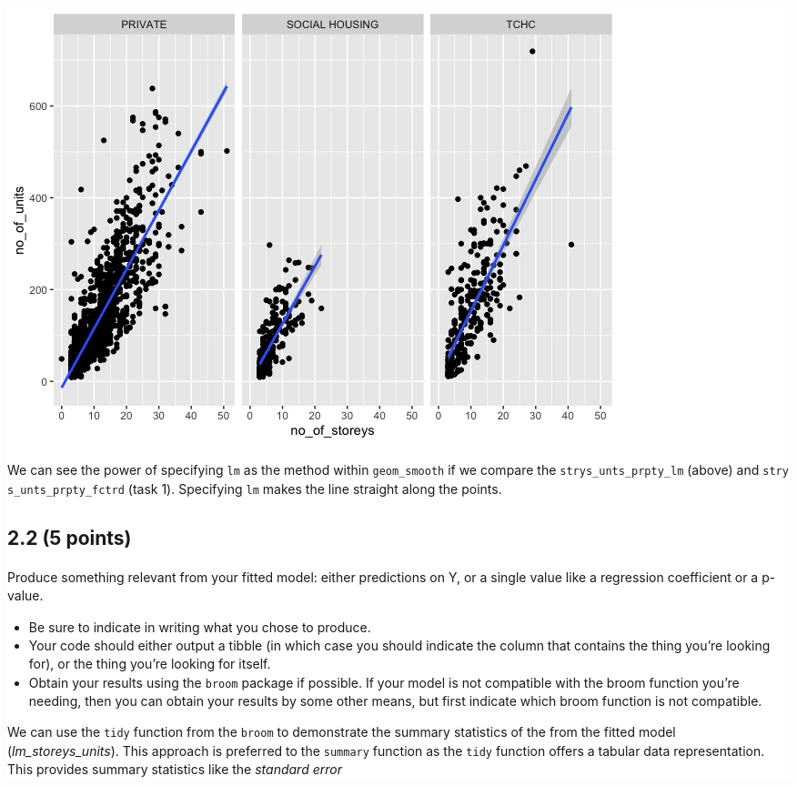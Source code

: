 ![](mini-project-2_files/figure-gfm/unnamed-chunk-8-1.png)

We can see the power of specifying `lm` as the method within
`geom_smooth` if we compare the `strys_unts_prpty_lm` (above) and
`strys_unts_prpty_fctrd` (task 1). Specifying `lm` makes the line
straight along the points.


## 2.2 (5 points)

Produce something relevant from your fitted model: either predictions on
Y, or a single value like a regression coefficient or a p-value.

-   Be sure to indicate in writing what you chose to produce.
-   Your code should either output a tibble (in which case you should
    indicate the column that contains the thing you’re looking for), or
    the thing you’re looking for itself.
-   Obtain your results using the `broom` package if possible. If your
    model is not compatible with the broom function you’re needing, then
    you can obtain your results by some other means, but first indicate
    which broom function is not compatible.



We can use the `tidy` function from the `broom` to demonstrate the
summary statistics of the from the fitted model (*lm_storeys_units*).
This approach is preferred to the `summary` function as the `tidy`
function offers a tabular data representation. This provides summary
statistics like the *standard error*
